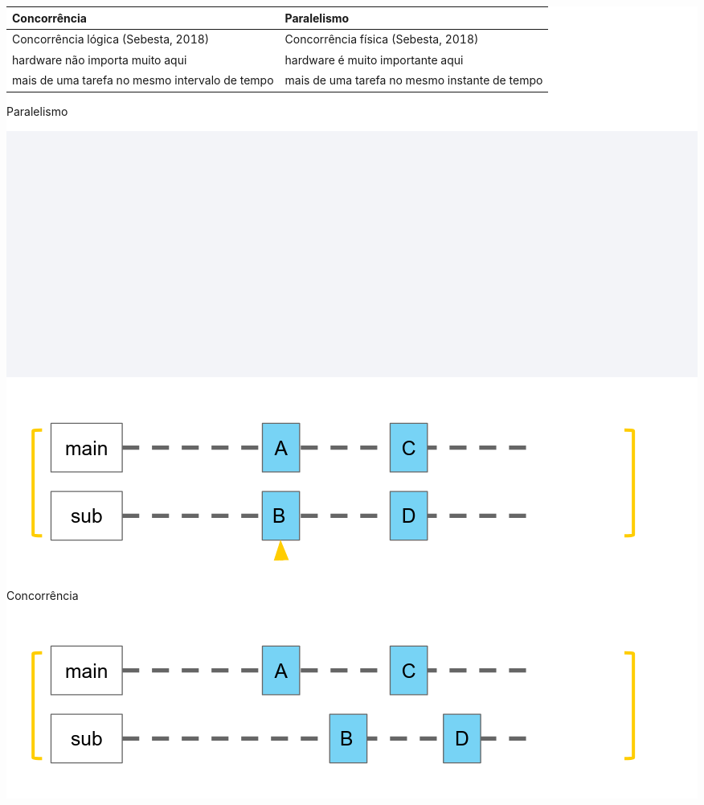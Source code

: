 | Concorrência   | Paralelismo   |
| :--------- | :--------- |
| Concorrência lógica (Sebesta, 2018)     | Concorrência física (Sebesta, 2018)     |
| hardware não importa muito aqui | hardware é muito importante aqui |
| mais de uma tarefa no mesmo intervalo de tempo | mais de uma tarefa no mesmo instante de tempo |

Paralelismo

![](img/parallel-abcd-animation.gif)

![Imagem representando a execução paralela de um prorama composto por 2 subrotinas independentes (chamadas main e sub neste exemplo). Na execução paralela, que depende de paralelismo no hardware/arquitetura, mais de uma tarefa pode executar no mesmo instante de tempo.](img/Selection_010.png)





Concorrência

![Mesma imagem dos slides anteriores, representando a execução concorrente de um programa composto por 2 subrotinas independentes. Na execução concorrente, em um dado intervalo de tempo, temos mais de uma tarefa executando.](img/Selection_009.png)
